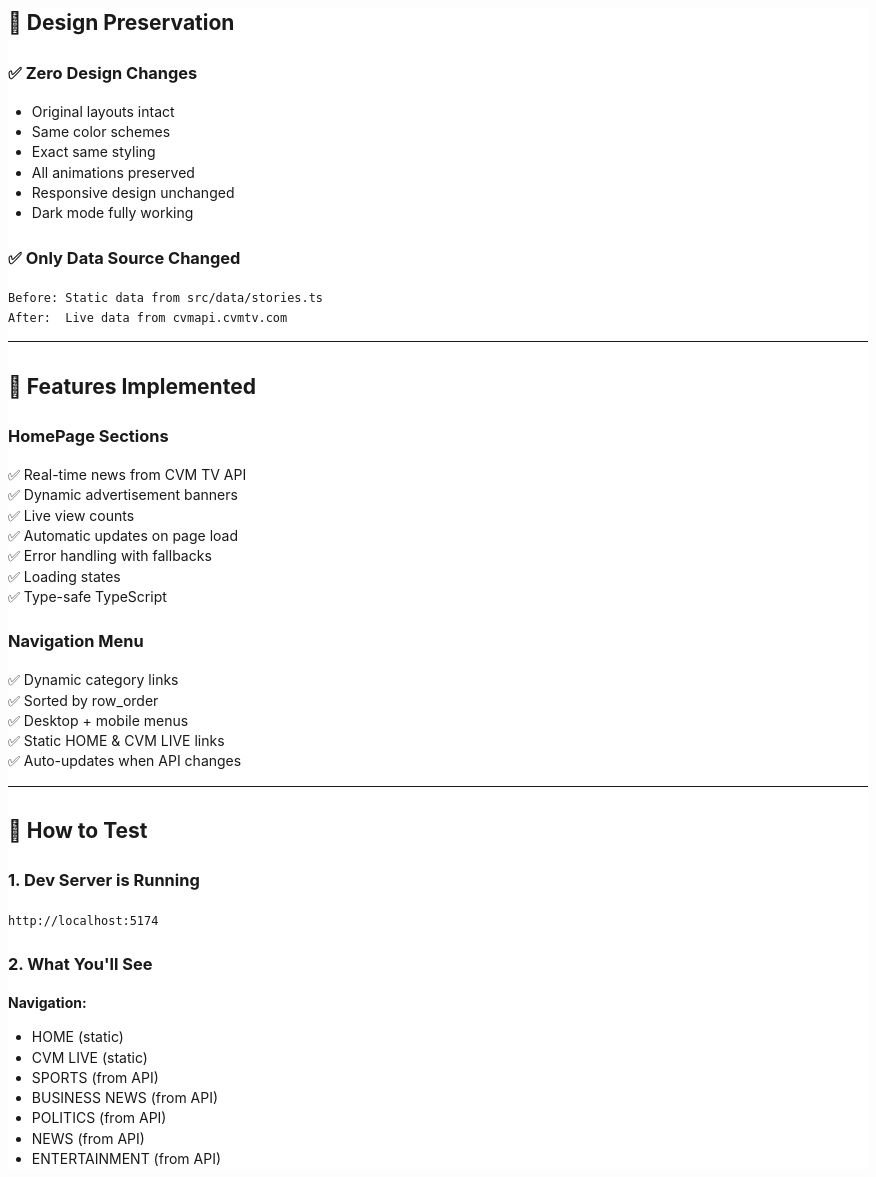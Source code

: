 
## 🎨 Design Preservation

### ✅ **Zero Design Changes**
- Original layouts intact
- Same color schemes
- Exact same styling
- All animations preserved
- Responsive design unchanged
- Dark mode fully working

### ✅ **Only Data Source Changed**
```
Before: Static data from src/data/stories.ts
After:  Live data from cvmapi.cvmtv.com
```

---

## 📱 Features Implemented

### HomePage Sections
✅ Real-time news from CVM TV API  
✅ Dynamic advertisement banners  
✅ Live view counts  
✅ Automatic updates on page load  
✅ Error handling with fallbacks  
✅ Loading states  
✅ Type-safe TypeScript  

### Navigation Menu
✅ Dynamic category links  
✅ Sorted by row_order  
✅ Desktop + mobile menus  
✅ Static HOME & CVM LIVE links  
✅ Auto-updates when API changes  

---

## 🚀 How to Test

### 1. Dev Server is Running
```
http://localhost:5174
```

### 2. What You'll See

**Navigation:**
- HOME (static)
- CVM LIVE (static)
- SPORTS (from API)
- BUSINESS NEWS (from API)
- POLITICS (from API)
- NEWS (from API)
- ENTERTAINMENT (from API)
